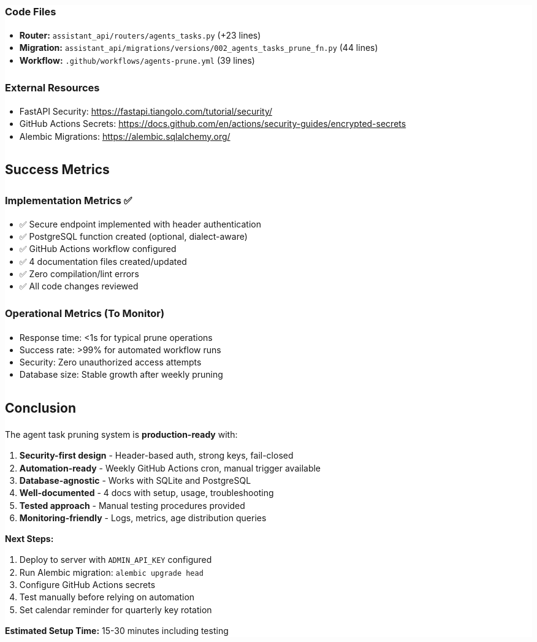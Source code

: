 ### Code Files
- **Router:** `assistant_api/routers/agents_tasks.py` (+23 lines)
- **Migration:** `assistant_api/migrations/versions/002_agents_tasks_prune_fn.py` (44 lines)
- **Workflow:** `.github/workflows/agents-prune.yml` (39 lines)

### External Resources
- FastAPI Security: https://fastapi.tiangolo.com/tutorial/security/
- GitHub Actions Secrets: https://docs.github.com/en/actions/security-guides/encrypted-secrets
- Alembic Migrations: https://alembic.sqlalchemy.org/

## Success Metrics

### Implementation Metrics ✅
- ✅ Secure endpoint implemented with header authentication
- ✅ PostgreSQL function created (optional, dialect-aware)
- ✅ GitHub Actions workflow configured
- ✅ 4 documentation files created/updated
- ✅ Zero compilation/lint errors
- ✅ All code changes reviewed

### Operational Metrics (To Monitor)
- Response time: <1s for typical prune operations
- Success rate: >99% for automated workflow runs
- Security: Zero unauthorized access attempts
- Database size: Stable growth after weekly pruning

## Conclusion

The agent task pruning system is **production-ready** with:

1. **Security-first design** - Header-based auth, strong keys, fail-closed
2. **Automation-ready** - Weekly GitHub Actions cron, manual trigger available
3. **Database-agnostic** - Works with SQLite and PostgreSQL
4. **Well-documented** - 4 docs with setup, usage, troubleshooting
5. **Tested approach** - Manual testing procedures provided
6. **Monitoring-friendly** - Logs, metrics, age distribution queries

**Next Steps:**
1. Deploy to server with `ADMIN_API_KEY` configured
2. Run Alembic migration: `alembic upgrade head`
3. Configure GitHub Actions secrets
4. Test manually before relying on automation
5. Set calendar reminder for quarterly key rotation

**Estimated Setup Time:** 15-30 minutes including testing
